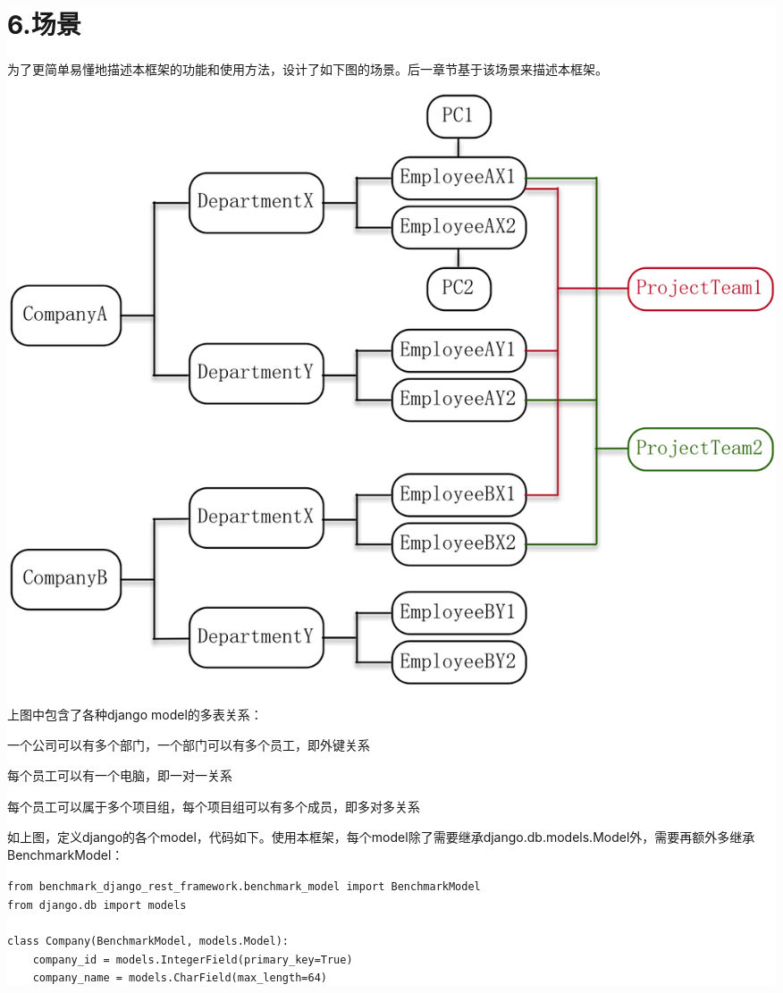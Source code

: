 # **6.场景**

为了更简单易懂地描述本框架的功能和使用方法，设计了如下图的场景。后一章节基于该场景来描述本框架。

![](media/benchmark4.png)

上图中包含了各种django model的多表关系：

一个公司可以有多个部门，一个部门可以有多个员工，即外键关系

每个员工可以有一个电脑，即一对一关系

每个员工可以属于多个项目组，每个项目组可以有多个成员，即多对多关系

如上图，定义django的各个model，代码如下。使用本框架，每个model除了需要继承django.db.models.Model外，需要再额外多继承BenchmarkModel：

	from benchmark_django_rest_framework.benchmark_model import BenchmarkModel
	from django.db import models

	class Company(BenchmarkModel, models.Model):
		company_id = models.IntegerField(primary_key=True)
		company_name = models.CharField(max_length=64)
